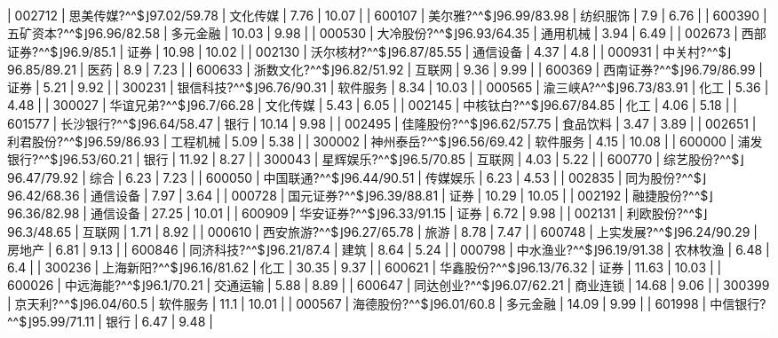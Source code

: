 | 002712 | 思美传媒?^^$⌋97.02/59.78 |  文化传媒  |   7.76  | 10.07 |
| 600107 |  美尔雅?^^$⌋96.99/83.98  |  纺织服饰  |   7.9   |  6.76 |
| 600390 | 五矿资本?^^$⌋96.96/82.58 |  多元金融  |  10.03  |  9.98 |
| 000530 | 大冷股份?^^$⌋96.93/64.35 |  通用机械  |   3.94  |  6.49 |
| 002673 |  西部证券?^^$⌋96.9/85.1  |    证券    |  10.98  | 10.02 |
| 002130 | 沃尔核材?^^$⌋96.87/85.55 |  通信设备  |   4.37  |  4.8  |
| 000931 |  中关村?^^$⌋96.85/89.21  |    医药    |   8.9   |  7.23 |
| 600633 | 浙数文化?^^$⌋96.82/51.92 |   互联网   |   9.36  |  9.99 |
| 600369 | 西南证券?^^$⌋96.79/86.99 |    证券    |   5.21  |  9.92 |
| 300231 | 银信科技?^^$⌋96.76/90.31 |  软件服务  |   8.34  | 10.03 |
| 000565 | 渝三峡A?^^$⌋96.73/83.91  |    化工    |   5.36  |  4.48 |
| 300027 | 华谊兄弟?^^$⌋96.7/66.28  |  文化传媒  |   5.43  |  6.05 |
| 002145 | 中核钛白?^^$⌋96.67/84.85 |    化工    |   4.06  |  5.18 |
| 601577 | 长沙银行?^^$⌋96.64/58.47 |    银行    |  10.14  |  9.98 |
| 002495 | 佳隆股份?^^$⌋96.62/57.75 |  食品饮料  |   3.47  |  3.89 |
| 002651 | 利君股份?^^$⌋96.59/86.93 |  工程机械  |   5.09  |  5.38 |
| 300002 | 神州泰岳?^^$⌋96.56/69.42 |  软件服务  |   4.15  | 10.08 |
| 600000 | 浦发银行?^^$⌋96.53/60.21 |    银行    |  11.92  |  8.27 |
| 300043 | 星辉娱乐?^^$⌋96.5/70.85  |   互联网   |   4.03  |  5.22 |
| 600770 | 综艺股份?^^$⌋96.47/79.92 |    综合    |   6.23  |  7.23 |
| 600050 | 中国联通?^^$⌋96.44/90.51 |  传媒娱乐  |   6.23  |  4.53 |
| 002835 | 同为股份?^^$⌋96.42/68.36 |  通信设备  |   7.97  |  3.64 |
| 000728 | 国元证券?^^$⌋96.39/88.81 |    证券    |  10.29  | 10.05 |
| 002192 | 融捷股份?^^$⌋96.36/82.98 |  通信设备  |  27.25  | 10.01 |
| 600909 | 华安证券?^^$⌋96.33/91.15 |    证券    |   6.72  |  9.98 |
| 002131 | 利欧股份?^^$⌋96.3/48.65  |   互联网   |   1.71  |  8.92 |
| 000610 | 西安旅游?^^$⌋96.27/65.78 |    旅游    |   8.78  |  7.47 |
| 600748 | 上实发展?^^$⌋96.24/90.29 |   房地产   |   6.81  |  9.13 |
| 600846 | 同济科技?^^$⌋96.21/87.4  |    建筑    |   8.64  |  5.24 |
| 000798 | 中水渔业?^^$⌋96.19/91.38 |  农林牧渔  |   6.48  |  6.4  |
| 300236 | 上海新阳?^^$⌋96.16/81.62 |    化工    |  30.35  |  9.37 |
| 600621 | 华鑫股份?^^$⌋96.13/76.32 |    证券    |  11.63  | 10.03 |
| 600026 | 中远海能?^^$⌋96.1/70.21  |  交通运输  |   5.88  |  8.89 |
| 600647 | 同达创业?^^$⌋96.07/62.21 |  商业连锁  |  14.68  |  9.06 |
| 300399 |  京天利?^^$⌋96.04/60.5   |  软件服务  |   11.1  | 10.01 |
| 000567 | 海德股份?^^$⌋96.01/60.8  |  多元金融  |  14.09  |  9.99 |
| 601998 | 中信银行?^^$⌋95.99/71.11 |    银行    |   6.47  |  9.48 |